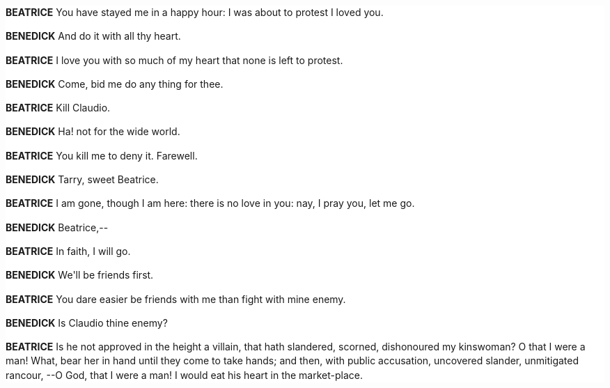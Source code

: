 
**BEATRICE**
You have stayed me in a happy hour: I was about to
protest I loved you.


**BENEDICK**
And do it with all thy heart.


**BEATRICE**
I love you with so much of my heart that none is
left to protest.


**BENEDICK**
Come, bid me do any thing for thee.


**BEATRICE**
Kill Claudio.


**BENEDICK**
Ha! not for the wide world.


**BEATRICE**
You kill me to deny it. Farewell.


**BENEDICK**
Tarry, sweet Beatrice.


**BEATRICE**
I am gone, though I am here: there is no love in
you: nay, I pray you, let me go.


**BENEDICK**
Beatrice,--


**BEATRICE**
In faith, I will go.


**BENEDICK**
We'll be friends first.


**BEATRICE**
You dare easier be friends with me than fight with mine enemy.


**BENEDICK**
Is Claudio thine enemy?


**BEATRICE**
Is he not approved in the height a villain, that
hath slandered, scorned, dishonoured my kinswoman? O
that I were a man! What, bear her in hand until they
come to take hands; and then, with public
accusation, uncovered slander, unmitigated rancour,
\--O God, that I were a man! I would eat his heart
in the market-place.
